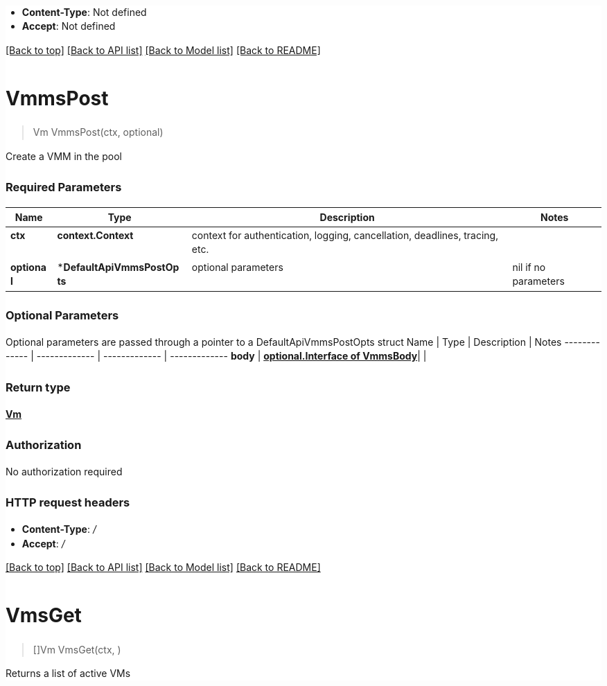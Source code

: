 - **Content-Type**: Not defined
- **Accept**: Not defined

[[Back to top]](#) [[Back to API list]](../README.md#documentation-for-api-endpoints) [[Back to Model list]](../README.md#documentation-for-models) [[Back to README]](../README.md)

# **VmmsPost**

> Vm VmmsPost(ctx, optional)


Create a VMM in the pool

### Required Parameters

 Name         | Type                        | Description                                                                 | Notes                
--------------|-----------------------------|-----------------------------------------------------------------------------|----------------------
 **ctx**      | **context.Context**         | context for authentication, logging, cancellation, deadlines, tracing, etc. 
 **optional** | ***DefaultApiVmmsPostOpts** | optional parameters                                                         | nil if no parameters 

### Optional Parameters

Optional parameters are passed through a pointer to a DefaultApiVmmsPostOpts struct
Name | Type | Description | Notes
------------- | ------------- | ------------- | -------------
**body** | [**optional.Interface of VmmsBody**](VmmsBody.md)| |

### Return type

[**Vm**](VM.md)

### Authorization

No authorization required

### HTTP request headers

- **Content-Type**: */*
- **Accept**: */*

[[Back to top]](#) [[Back to API list]](../README.md#documentation-for-api-endpoints) [[Back to Model list]](../README.md#documentation-for-models) [[Back to README]](../README.md)

# **VmsGet**

> []Vm VmsGet(ctx, )


Returns a list of active VMs
